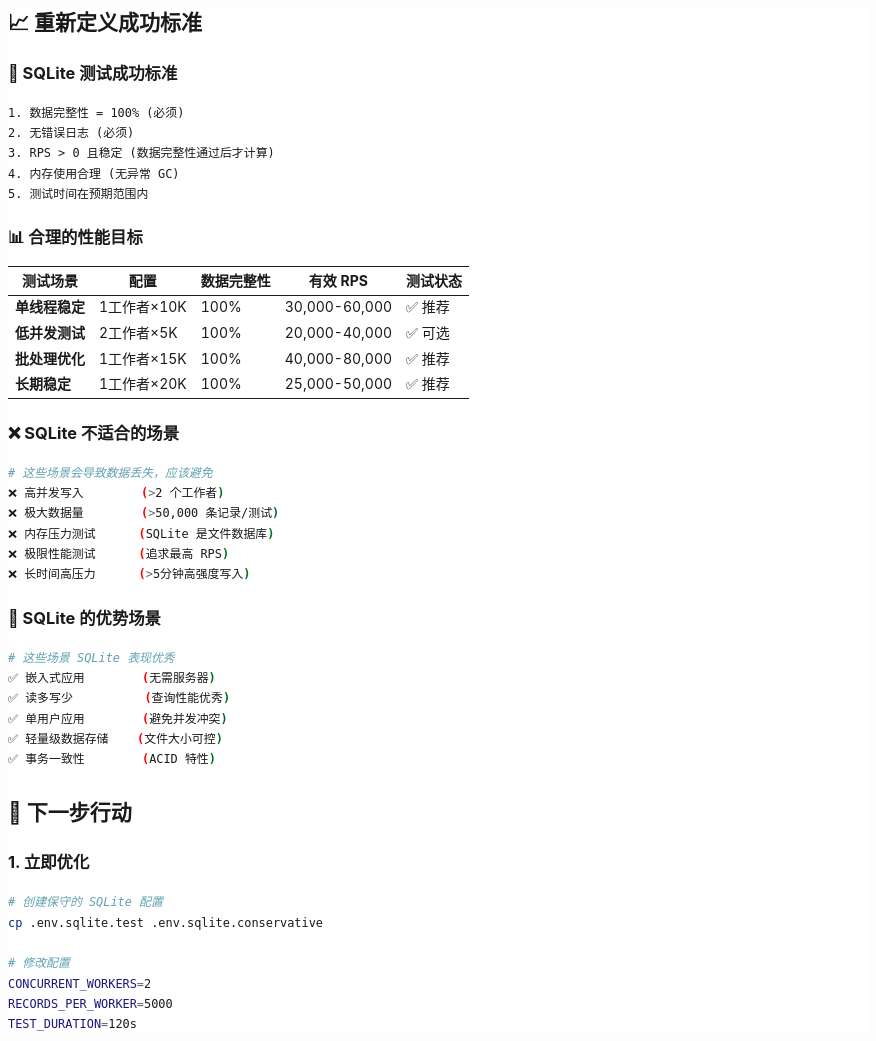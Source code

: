 ## 📈 重新定义成功标准

### 🎯 SQLite 测试成功标准
```
1. 数据完整性 = 100% (必须)
2. 无错误日志 (必须)  
3. RPS > 0 且稳定 (数据完整性通过后才计算)
4. 内存使用合理 (无异常 GC)
5. 测试时间在预期范围内
```

### 📊 合理的性能目标
| 测试场景 | 配置 | 数据完整性 | 有效 RPS | 测试状态 |
|----------|------|------------|----------|----------|
| **单线程稳定** | 1工作者×10K | 100% | 30,000-60,000 | ✅ 推荐 |
| **低并发测试** | 2工作者×5K | 100% | 20,000-40,000 | ✅ 可选 |
| **批处理优化** | 1工作者×15K | 100% | 40,000-80,000 | ✅ 推荐 |
| **长期稳定** | 1工作者×20K | 100% | 25,000-50,000 | ✅ 推荐 |

### ❌ SQLite 不适合的场景
```bash
# 这些场景会导致数据丢失，应该避免
❌ 高并发写入        (>2 个工作者)
❌ 极大数据量        (>50,000 条记录/测试)  
❌ 内存压力测试      (SQLite 是文件数据库)
❌ 极限性能测试      (追求最高 RPS)
❌ 长时间高压力      (>5分钟高强度写入)
```

### 🎯 SQLite 的优势场景
```bash
# 这些场景 SQLite 表现优秀
✅ 嵌入式应用        (无需服务器)
✅ 读多写少          (查询性能优秀)
✅ 单用户应用        (避免并发冲突)
✅ 轻量级数据存储    (文件大小可控)
✅ 事务一致性        (ACID 特性)
```

## 🎯 下一步行动

### 1. 立即优化
```bash
# 创建保守的 SQLite 配置
cp .env.sqlite.test .env.sqlite.conservative

# 修改配置
CONCURRENT_WORKERS=2
RECORDS_PER_WORKER=5000
TEST_DURATION=120s
```
